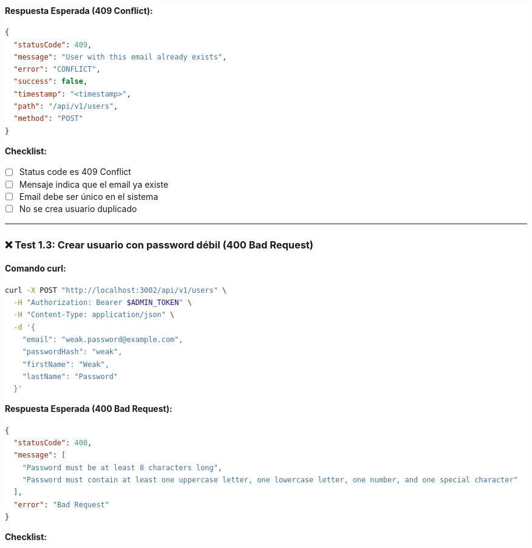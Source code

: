 **Respuesta Esperada (409 Conflict):**

```json
{
  "statusCode": 409,
  "message": "User with this email already exists",
  "error": "CONFLICT",
  "success": false,
  "timestamp": "<timestamp>",
  "path": "/api/v1/users",
  "method": "POST"
}
```

**Checklist:**

- [ ] Status code es 409 Conflict
- [ ] Mensaje indica que el email ya existe
- [ ] Email debe ser único en el sistema
- [ ] No se crea usuario duplicado

---

### ❌ Test 1.3: Crear usuario con password débil (400 Bad Request)

**Comando curl:**

```bash
curl -X POST "http://localhost:3002/api/v1/users" \
  -H "Authorization: Bearer $ADMIN_TOKEN" \
  -H "Content-Type: application/json" \
  -d '{
    "email": "weak.password@example.com",
    "passwordHash": "weak",
    "firstName": "Weak",
    "lastName": "Password"
  }'
```

**Respuesta Esperada (400 Bad Request):**

```json
{
  "statusCode": 400,
  "message": [
    "Password must be at least 8 characters long",
    "Password must contain at least one uppercase letter, one lowercase letter, one number, and one special character"
  ],
  "error": "Bad Request"
}
```

**Checklist:**
